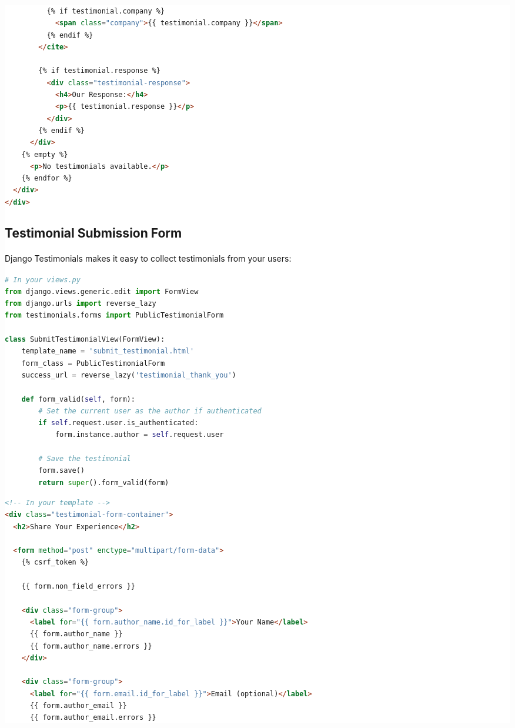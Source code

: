 ```html
          {% if testimonial.company %}
            <span class="company">{{ testimonial.company }}</span>
          {% endif %}
        </cite>
        
        {% if testimonial.response %}
          <div class="testimonial-response">
            <h4>Our Response:</h4>
            <p>{{ testimonial.response }}</p>
          </div>
        {% endif %}
      </div>
    {% empty %}
      <p>No testimonials available.</p>
    {% endfor %}
  </div>
</div>
```

## Testimonial Submission Form

Django Testimonials makes it easy to collect testimonials from your users:

```python
# In your views.py
from django.views.generic.edit import FormView
from django.urls import reverse_lazy
from testimonials.forms import PublicTestimonialForm

class SubmitTestimonialView(FormView):
    template_name = 'submit_testimonial.html'
    form_class = PublicTestimonialForm
    success_url = reverse_lazy('testimonial_thank_you')
    
    def form_valid(self, form):
        # Set the current user as the author if authenticated
        if self.request.user.is_authenticated:
            form.instance.author = self.request.user
        
        # Save the testimonial
        form.save()
        return super().form_valid(form)
```

```html
<!-- In your template -->
<div class="testimonial-form-container">
  <h2>Share Your Experience</h2>
  
  <form method="post" enctype="multipart/form-data">
    {% csrf_token %}
    
    {{ form.non_field_errors }}
    
    <div class="form-group">
      <label for="{{ form.author_name.id_for_label }}">Your Name</label>
      {{ form.author_name }}
      {{ form.author_name.errors }}
    </div>
    
    <div class="form-group">
      <label for="{{ form.email.id_for_label }}">Email (optional)</label>
      {{ form.author_email }}
      {{ form.author_email.errors }}
```